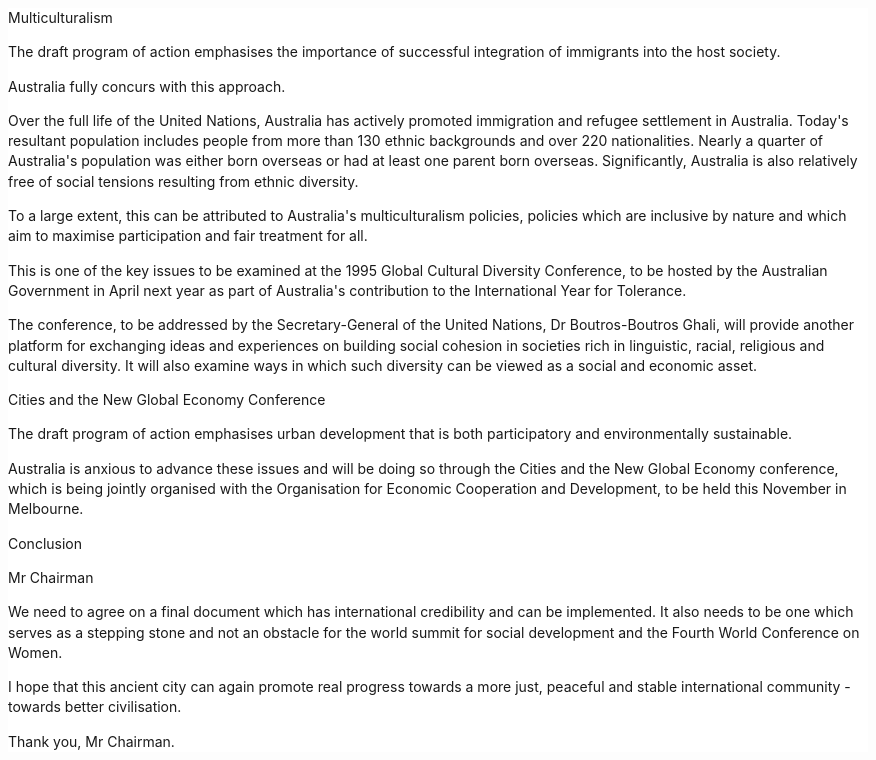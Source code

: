 
Multiculturalism

The draft program of action emphasises the importance of successful
integration of immigrants into the host society.

 Australia
fully concurs with this approach.

 Over the full life of the
United Nations, Australia has actively promoted immigration and refugee
settlement in Australia. Today's resultant population includes people from
more than 130 ethnic backgrounds and over 220 nationalities. Nearly a
quarter of Australia's population was either born overseas or had at least
one parent born overseas. Significantly, Australia is also relatively free
of social tensions resulting from ethnic diversity.

 To a large
extent, this can be attributed to Australia's multiculturalism policies,
policies which are inclusive by nature and which aim to maximise
participation and fair treatment for all.

 This is one of the
key issues to be examined at the 
1995 Global Cultural Diversity
Conference, to be hosted by the Australian Government in April next year
as part of Australia's contribution to the International Year for
Tolerance.

 The conference, to be addressed by the
Secretary-General of the United Nations, Dr Boutros-Boutros Ghali, will
provide another platform for exchanging ideas and experiences on building
social cohesion in societies rich in linguistic, racial, religious and
cultural diversity. It will also examine ways in which such diversity can be
viewed as a social and economic asset.


Cities and the New
Global Economy Conference

 The draft program of action
emphasises urban development that is both participatory and environmentally
sustainable.

 Australia is anxious to advance these issues and
will be doing so through the 
Cities and the New Global Economy
conference, which is being jointly organised with the Organisation for
Economic Cooperation and Development, to be held this November in
Melbourne.


Conclusion

 Mr Chairman

 We need to agree on a final document which has international
credibility and can be implemented. It also needs to be one which serves as
a stepping stone and not an obstacle for the world summit for social
development and the Fourth World Conference on Women.

 I hope
that this ancient city can again promote real progress towards a more just,
peaceful and stable international community - towards better
civilisation.

 Thank you, Mr Chairman.

